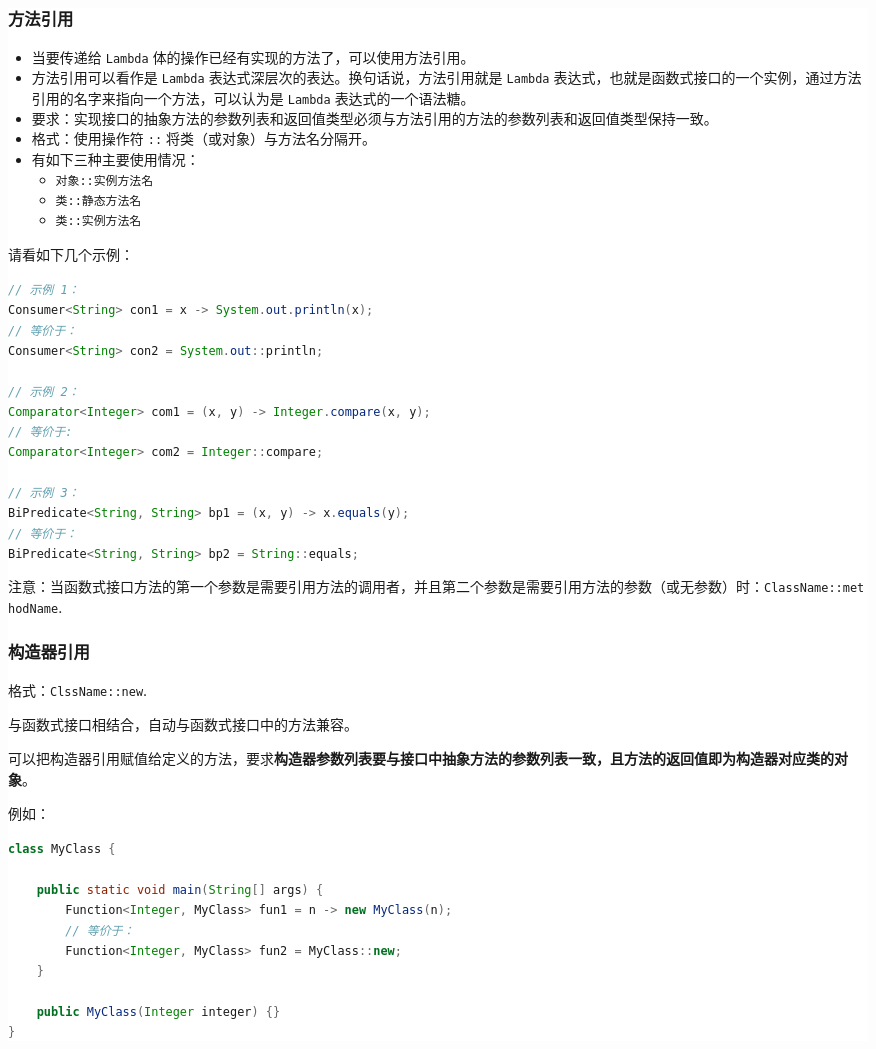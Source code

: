 ### 方法引用

- 当要传递给 `Lambda` 体的操作已经有实现的方法了，可以使用方法引用。
- 方法引用可以看作是 `Lambda` 表达式深层次的表达。换句话说，方法引用就是 `Lambda` 表达式，也就是函数式接口的一个实例，通过方法引用的名字来指向一个方法，可以认为是 `Lambda` 表达式的一个语法糖。
- 要求：实现接口的抽象方法的参数列表和返回值类型必须与方法引用的方法的参数列表和返回值类型保持一致。
- 格式：使用操作符 `::` 将类（或对象）与方法名分隔开。
- 有如下三种主要使用情况：
  - `对象::实例方法名`
  - `类::静态方法名`
  - `类::实例方法名`

请看如下几个示例：

```java
// 示例 1：
Consumer<String> con1 = x -> System.out.println(x);
// 等价于：
Consumer<String> con2 = System.out::println;

// 示例 2：
Comparator<Integer> com1 = (x, y) -> Integer.compare(x, y);
// 等价于:
Comparator<Integer> com2 = Integer::compare;

// 示例 3：
BiPredicate<String, String> bp1 = (x, y) -> x.equals(y);
// 等价于：
BiPredicate<String, String> bp2 = String::equals;
```

注意：当函数式接口方法的第一个参数是需要引用方法的调用者，并且第二个参数是需要引用方法的参数（或无参数）时：`ClassName::methodName`.

### 构造器引用

格式：`ClssName::new`.

与函数式接口相结合，自动与函数式接口中的方法兼容。

可以把构造器引用赋值给定义的方法，要求**构造器参数列表要与接口中抽象方法的参数列表一致，且方法的返回值即为构造器对应类的对象**。

例如：

```java
class MyClass {

    public static void main(String[] args) {
        Function<Integer, MyClass> fun1 = n -> new MyClass(n);
        // 等价于：
        Function<Integer, MyClass> fun2 = MyClass::new;
    }
    
    public MyClass(Integer integer) {}
}
```
